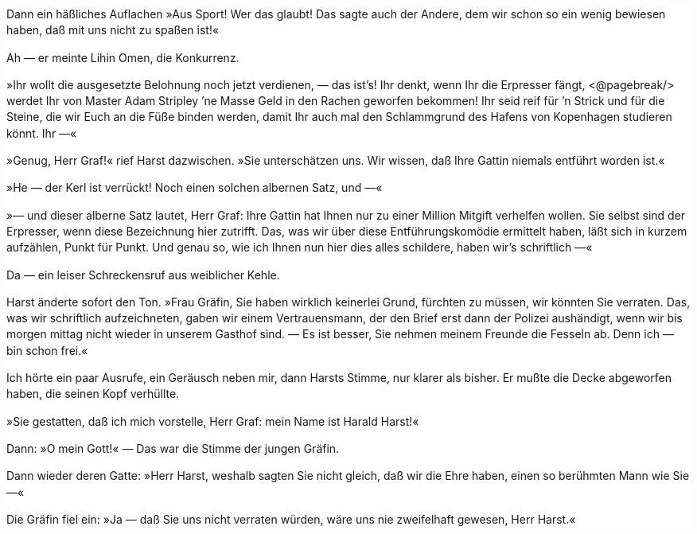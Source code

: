 Dann ein häßliches Auflachen »Aus Sport! Wer das
glaubt! Das sagte auch der Andere, dem wir schon so ein wenig
bewiesen haben, daß mit uns nicht zu spaßen ist!«

Ah — er meinte Lihin Omen, die Konkurrenz.

»Ihr wollt die ausgesetzte Belohnung noch jetzt verdienen,
— das ist’s! Ihr denkt, wenn Ihr die Erpresser fängt,
<@pagebreak/>
werdet Ihr von Master Adam Stripley ’ne Masse Geld in den
Rachen geworfen bekommen! Ihr seid reif für ’n Strick und
für die Steine, die wir Euch an die Füße binden werden, damit
Ihr auch mal den Schlammgrund des Hafens von Kopenhagen
studieren könnt. Ihr —«

»Genug, Herr Graf!« rief Harst dazwischen. »Sie unterschätzen
uns. Wir wissen, daß Ihre Gattin niemals entführt
worden ist.«

»He — der Kerl ist verrückt! Noch einen solchen albernen
Satz, und —«

»— und dieser alberne Satz lautet, Herr Graf: Ihre Gattin
hat Ihnen nur zu einer Million Mitgift verhelfen wollen.
Sie selbst sind der Erpresser, wenn diese Bezeichnung hier zutrifft.
Das, was wir über diese Entführungskomödie ermittelt
haben, läßt sich in kurzem aufzählen, Punkt für Punkt.
Und genau so, wie ich Ihnen nun hier dies alles schildere,
haben wir’s schriftlich —«

Da — ein leiser Schreckensruf aus weiblicher Kehle.

Harst änderte sofort den Ton. »Frau Gräfin, Sie haben
wirklich keinerlei Grund, fürchten zu müssen, wir könnten
Sie verraten. Das, was wir schriftlich aufzeichneten, gaben
wir einem Vertrauensmann, der den Brief erst dann der
Polizei aushändigt, wenn wir bis morgen mittag nicht wieder
in unserem Gasthof sind. — Es ist besser, Sie nehmen
meinem Freunde die Fesseln ab. Denn ich — bin schon frei.«

Ich hörte ein paar Ausrufe, ein Geräusch neben mir,
dann Harsts Stimme, nur klarer als bisher. Er mußte die
Decke abgeworfen haben, die seinen Kopf verhüllte.

»Sie gestatten, daß ich mich vorstelle, Herr Graf: mein
Name ist Harald Harst!«

Dann: »O mein Gott!« — Das war die Stimme der
jungen Gräfin.

Dann wieder deren Gatte: »Herr Harst, weshalb sagten
Sie nicht gleich, daß wir die Ehre haben, einen so berühmten
Mann wie Sie —«

Die Gräfin fiel ein: »Ja — daß Sie uns nicht verraten
würden, wäre uns nie zweifelhaft gewesen, Herr Harst.«
